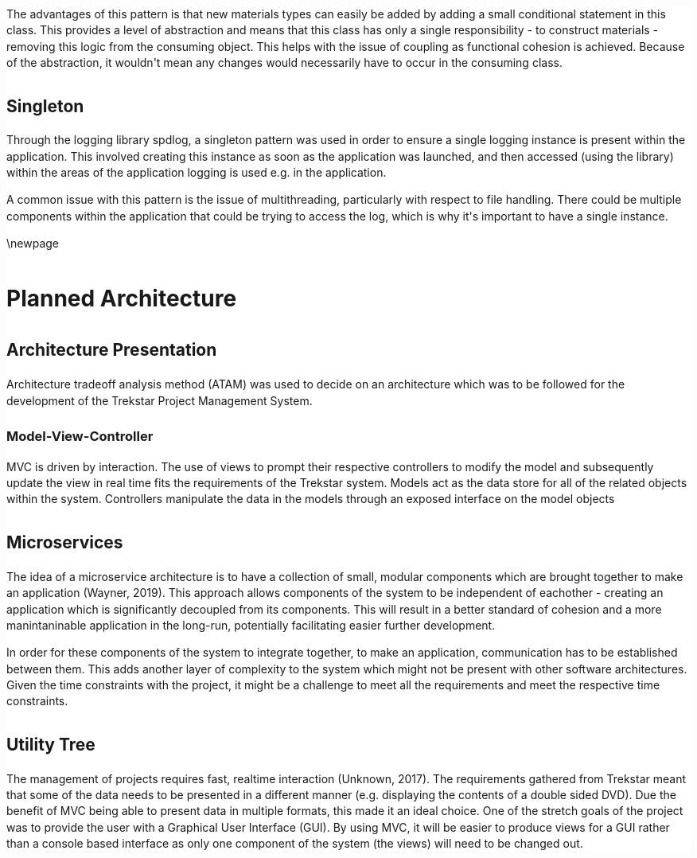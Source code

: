 The advantages of this pattern is that new materials types can easily be added by adding a small conditional statement in this class. This provides a level of abstraction and means that this class has only a single responsibility - to construct materials - removing this logic from the consuming object. This helps with the issue of coupling as functional cohesion is achieved. Because of the abstraction, it wouldn't mean any changes would necessarily have to occur in the consuming class.

## Singleton

Through the logging library spdlog, a singleton pattern was used in order to ensure a single logging instance is present within the application. This involved creating this instance as soon as the application was launched, and then accessed (using the library) within the areas of the application logging is used e.g. in the application. 

A common issue with this pattern is the issue of multithreading, particularly with respect to file handling. There could be multiple components within the application that could be trying to access the log, which is why it's important to have a single instance.

\newpage

# Planned Architecture

## Architecture Presentation

Architecture tradeoff analysis method (ATAM) was used to decide on an architecture which was to be followed for the development of the Trekstar Project Management System.

### Model-View-Controller
MVC is driven by interaction. The use of views to prompt their respective controllers to modify the model and subsequently update the view in real time fits the requirements of the Trekstar system. Models act as the data store for all of the related objects within the system. Controllers manipulate the data in the models through an exposed interface on the model objects

## Microservices

The idea of a microservice architecture is to have a collection of small, modular components which are brought together to make an application (Wayner, 2019). This approach allows components of the system to be independent of eachother - creating an application which is significantly decoupled from its components. This will result in a better standard of cohesion and a more manintaninable application in the long-run, potentially facilitating easier further development.

 In order for these components of the system to integrate together, to make an application, communication has to be established between them. This adds another layer of complexity to the system which might not be present with other software architectures. Given the time constraints with the project, it might be a challenge to meet all the requirements and meet the respective time constraints.

## Utility Tree

 The management of projects requires fast, realtime interaction (Unknown, 2017). The requirements gathered from Trekstar meant that some of the data needs to be presented in a different manner (e.g. displaying the contents of a double sided DVD). Due the benefit of MVC being able to present data in multiple formats, this made it an ideal choice. One of the stretch goals of the project was to provide the user with a Graphical User Interface (GUI). By using MVC, it will be easier to produce views for a GUI rather than a console based interface as only one component of the system (the views) will need to be changed out.
